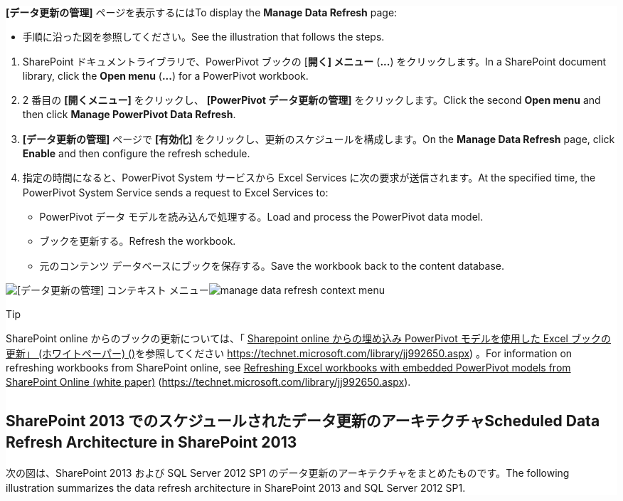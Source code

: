  <span data-ttu-id="dafa8-240">**[データ更新の管理]** ページを表示するには</span><span class="sxs-lookup"><span data-stu-id="dafa8-240">To display the **Manage Data Refresh** page:</span></span>  
  
-   <span data-ttu-id="dafa8-241">手順に沿った図を参照してください。</span><span class="sxs-lookup"><span data-stu-id="dafa8-241">See the illustration that follows the steps.</span></span>  
  
1.  <span data-ttu-id="dafa8-242">SharePoint ドキュメントライブラリで、PowerPivot ブックの [**開く] メニュー** (**...**) をクリックします。</span><span class="sxs-lookup"><span data-stu-id="dafa8-242">In a SharePoint document library, click the **Open menu** (**...**) for a PowerPivot workbook.</span></span>  
  
2.  <span data-ttu-id="dafa8-243">2 番目の **[開くメニュー]** をクリックし、 **[PowerPivot データ更新の管理]** をクリックします。</span><span class="sxs-lookup"><span data-stu-id="dafa8-243">Click the second **Open menu** and then click **Manage PowerPivot Data Refresh**.</span></span>  
  
3.  <span data-ttu-id="dafa8-244">**[データ更新の管理]** ページで **[有効化]** をクリックし、更新のスケジュールを構成します。</span><span class="sxs-lookup"><span data-stu-id="dafa8-244">On the **Manage Data Refresh** page, click **Enable** and then configure the refresh schedule.</span></span>  
  
4.  <span data-ttu-id="dafa8-245">指定の時間になると、PowerPivot System サービスから Excel Services に次の要求が送信されます。</span><span class="sxs-lookup"><span data-stu-id="dafa8-245">At the specified time, the PowerPivot System Service sends a request to Excel Services to:</span></span>  
  
    -   <span data-ttu-id="dafa8-246">PowerPivot データ モデルを読み込んで処理する。</span><span class="sxs-lookup"><span data-stu-id="dafa8-246">Load and process the PowerPivot data model.</span></span>  
  
    -   <span data-ttu-id="dafa8-247">ブックを更新する。</span><span class="sxs-lookup"><span data-stu-id="dafa8-247">Refresh the workbook.</span></span>  
  
    -   <span data-ttu-id="dafa8-248">元のコンテンツ データベースにブックを保存する。</span><span class="sxs-lookup"><span data-stu-id="dafa8-248">Save the workbook back to the content database.</span></span>  
  
 <span data-ttu-id="dafa8-249">![[データ更新の管理] コンテキスト メニュー](../media/as-manage-datarefresh-sharepoint2013.gif "[データ更新の管理] コンテキスト メニュー")</span><span class="sxs-lookup"><span data-stu-id="dafa8-249">![manage data refresh context menu](../media/as-manage-datarefresh-sharepoint2013.gif "manage data refresh context menu")</span></span>  
  
> [!TIP]  
>  <span data-ttu-id="dafa8-250">SharePoint online からのブックの更新については、「 [Sharepoint online からの埋め込み PowerPivot モデルを使用した Excel ブックの更新」 (ホワイトペーパー) ()](https://technet.microsoft.com/library/jj992650.aspx)を参照してください https://technet.microsoft.com/library/jj992650.aspx) 。</span><span class="sxs-lookup"><span data-stu-id="dafa8-250">For information on refreshing workbooks from SharePoint online, see [Refreshing Excel workbooks with embedded PowerPivot models from SharePoint Online (white paper)](https://technet.microsoft.com/library/jj992650.aspx) (https://technet.microsoft.com/library/jj992650.aspx).</span></span>  
  
##  <a name="scheduled-data-refresh-architecture-in-sharepoint-2013"></a><a name="bkmk_refresh_architecture"></a><span data-ttu-id="dafa8-251">SharePoint 2013 でのスケジュールされたデータ更新のアーキテクチャ</span><span class="sxs-lookup"><span data-stu-id="dafa8-251">Scheduled Data Refresh Architecture in SharePoint 2013</span></span>  
 <span data-ttu-id="dafa8-252">次の図は、SharePoint 2013 および SQL Server 2012 SP1 のデータ更新のアーキテクチャをまとめたものです。</span><span class="sxs-lookup"><span data-stu-id="dafa8-252">The following illustration summarizes the data refresh architecture in SharePoint 2013 and SQL Server 2012 SP1.</span></span>  
  